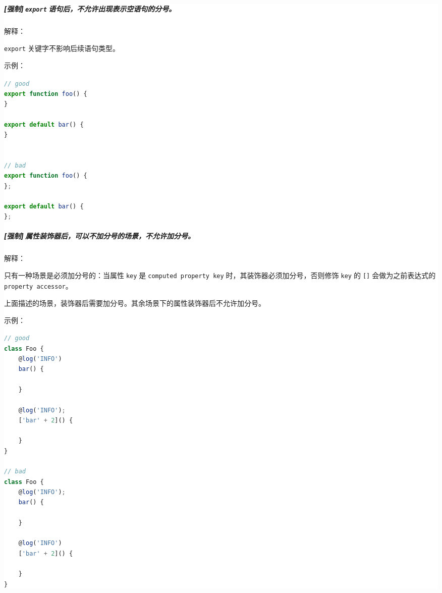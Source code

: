 ##### [强制] `export` 语句后，不允许出现表示空语句的分号。

解释：

`export` 关键字不影响后续语句类型。

示例：

```javascript
// good
export function foo() {
}

export default bar() {
}


// bad
export function foo() {
};

export default bar() {
};
```


##### [强制] 属性装饰器后，可以不加分号的场景，不允许加分号。

解释：

只有一种场景是必须加分号的：当属性 `key` 是 `computed property key` 时，其装饰器必须加分号，否则修饰 `key` 的 `[]` 会做为之前表达式的 `property accessor`。

上面描述的场景，装饰器后需要加分号。其余场景下的属性装饰器后不允许加分号。

示例：

```javascript
// good
class Foo {
    @log('INFO')
    bar() {

    }

    @log('INFO');
    ['bar' + 2]() {

    }
}

// bad
class Foo {
    @log('INFO');
    bar() {

    }

    @log('INFO')
    ['bar' + 2]() {

    }
}
```
